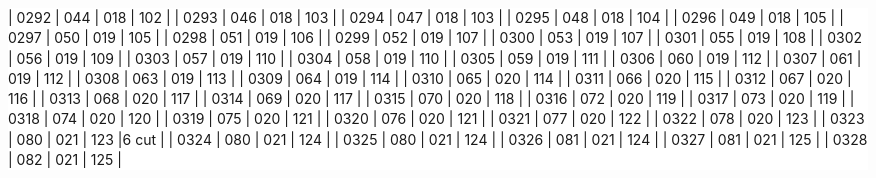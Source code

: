 | 0292 |  044 | 018 | 102 |
| 0293 |  046 | 018 | 103 |
| 0294 |  047 | 018 | 103 |
| 0295 |  048 | 018 | 104 |
| 0296 |  049 | 018 | 105 |
| 0297 |  050 | 019 | 105 |
| 0298 |  051 | 019 | 106 |
| 0299 |  052 | 019 | 107 |
| 0300 |  053 | 019 | 107 |
| 0301 |  055 | 019 | 108 |
| 0302 |  056 | 019 | 109 |
| 0303 |  057 | 019 | 110 |
| 0304 |  058 | 019 | 110 |
| 0305 |  059 | 019 | 111 |
| 0306 |  060 | 019 | 112 |
| 0307 |  061 | 019 | 112 |
| 0308 |  063 | 019 | 113 |
| 0309 |  064 | 019 | 114 |
| 0310 |  065 | 020 | 114 |
| 0311 |  066 | 020 | 115 |
| 0312 |  067 | 020 | 116 |
| 0313 |  068 | 020 | 117 |
| 0314 |  069 | 020 | 117 |
| 0315 |  070 | 020 | 118 |
| 0316 |  072 | 020 | 119 |
| 0317 |  073 | 020 | 119 |
| 0318 |  074 | 020 | 120 |
| 0319 |  075 | 020 | 121 |
| 0320 |  076 | 020 | 121 |
| 0321 |  077 | 020 | 122 |
| 0322 |  078 | 020 | 123 |
| 0323 |  080 | 021 | 123 |6 cut |
| 0324 |  080 | 021 | 124 |
| 0325 |  080 | 021 | 124 |
| 0326 |  081 | 021 | 124 |
| 0327 |  081 | 021 | 125 |
| 0328 |  082 | 021 | 125 |